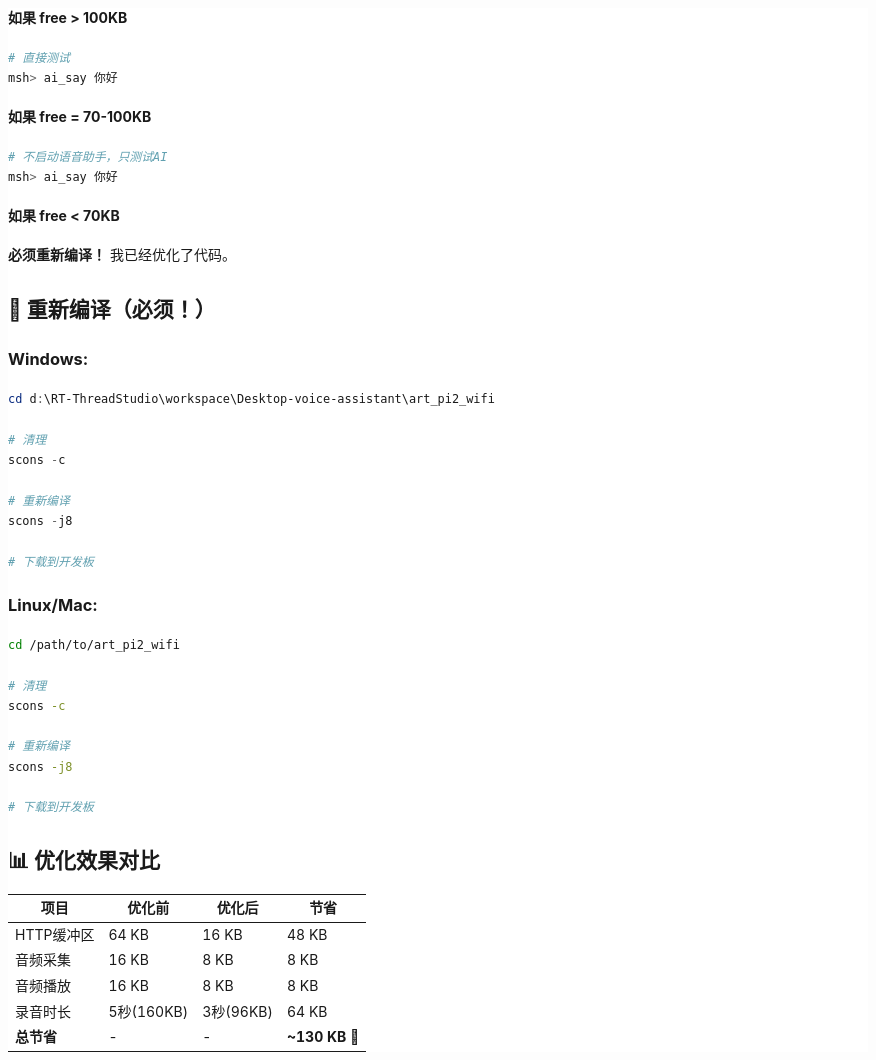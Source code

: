 #### 如果 free > 100KB

```bash
# 直接测试
msh> ai_say 你好
```

#### 如果 free = 70-100KB

```bash
# 不启动语音助手，只测试AI
msh> ai_say 你好
```

#### 如果 free < 70KB

**必须重新编译！** 我已经优化了代码。

## 🔧 重新编译（必须！）

### Windows:

```powershell
cd d:\RT-ThreadStudio\workspace\Desktop-voice-assistant\art_pi2_wifi

# 清理
scons -c

# 重新编译
scons -j8

# 下载到开发板
```

### Linux/Mac:

```bash
cd /path/to/art_pi2_wifi

# 清理
scons -c

# 重新编译
scons -j8

# 下载到开发板
```

## 📊 优化效果对比

| 项目 | 优化前 | 优化后 | 节省 |
|------|--------|--------|------|
| HTTP缓冲区 | 64 KB | 16 KB | 48 KB |
| 音频采集 | 16 KB | 8 KB | 8 KB |
| 音频播放 | 16 KB | 8 KB | 8 KB |
| 录音时长 | 5秒(160KB) | 3秒(96KB) | 64 KB |
| **总节省** | - | - | **~130 KB** 🎉 |
